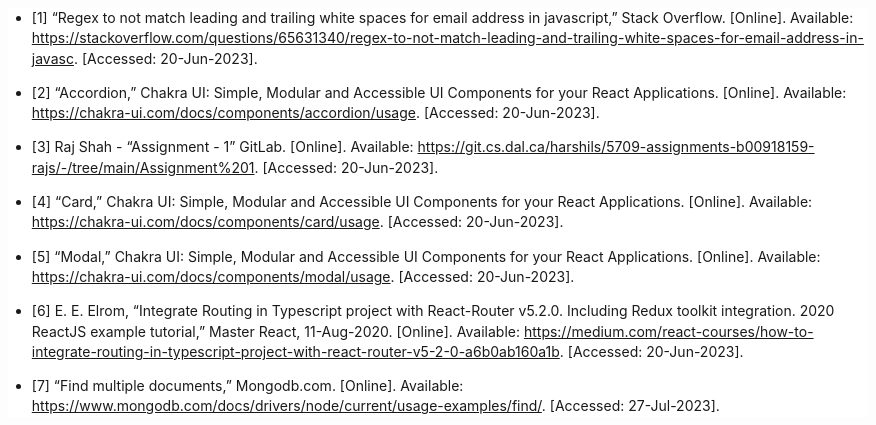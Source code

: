 * [1] “Regex to not match leading and trailing white spaces for email address in javascript,” Stack Overflow. [Online]. Available: https://stackoverflow.com/questions/65631340/regex-to-not-match-leading-and-trailing-white-spaces-for-email-address-in-javasc. [Accessed: 20-Jun-2023].

* [2] “Accordion,” Chakra UI: Simple, Modular and Accessible UI Components for your React Applications. [Online]. Available: https://chakra-ui.com/docs/components/accordion/usage. [Accessed: 20-Jun-2023].

* [3] Raj Shah - “Assignment - 1” GitLab. [Online]. Available: https://git.cs.dal.ca/harshils/5709-assignments-b00918159-rajs/-/tree/main/Assignment%201. [Accessed: 20-Jun-2023].

* [4] “Card,” Chakra UI: Simple, Modular and Accessible UI Components for your React Applications. [Online]. Available: https://chakra-ui.com/docs/components/card/usage. [Accessed: 20-Jun-2023].

* [5] “Modal,” Chakra UI: Simple, Modular and Accessible UI Components for your React Applications. [Online]. Available: https://chakra-ui.com/docs/components/modal/usage. [Accessed: 20-Jun-2023].

* [6] E. E. Elrom, “Integrate Routing in Typescript project with React-Router v5.2.0. Including Redux toolkit integration. 2020 ReactJS example tutorial,” Master React, 11-Aug-2020. [Online]. Available: https://medium.com/react-courses/how-to-integrate-routing-in-typescript-project-with-react-router-v5-2-0-a6b0ab160a1b. [Accessed: 20-Jun-2023].

* [7] “Find multiple documents,” Mongodb.com. [Online]. Available: https://www.mongodb.com/docs/drivers/node/current/usage-examples/find/. [Accessed: 27-Jul-2023].
